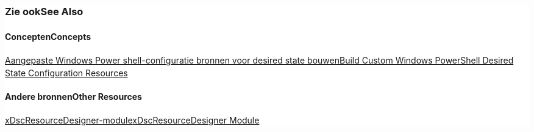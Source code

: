 ### <a name="see-also"></a><span data-ttu-id="ec862-143">Zie ook</span><span class="sxs-lookup"><span data-stu-id="ec862-143">See Also</span></span>

#### <a name="concepts"></a><span data-ttu-id="ec862-144">Concepten</span><span class="sxs-lookup"><span data-stu-id="ec862-144">Concepts</span></span>
[<span data-ttu-id="ec862-145">Aangepaste Windows Power shell-configuratie bronnen voor desired state bouwen</span><span class="sxs-lookup"><span data-stu-id="ec862-145">Build Custom Windows PowerShell Desired State Configuration Resources</span></span>](authoringResource.md)

#### <a name="other-resources"></a><span data-ttu-id="ec862-146">Andere bronnen</span><span class="sxs-lookup"><span data-stu-id="ec862-146">Other Resources</span></span>
[<span data-ttu-id="ec862-147">xDscResourceDesigner-module</span><span class="sxs-lookup"><span data-stu-id="ec862-147">xDscResourceDesigner Module</span></span>](https://www.powershellgallery.com/packages/xDscResourceDesigner/1.12.0.0)
